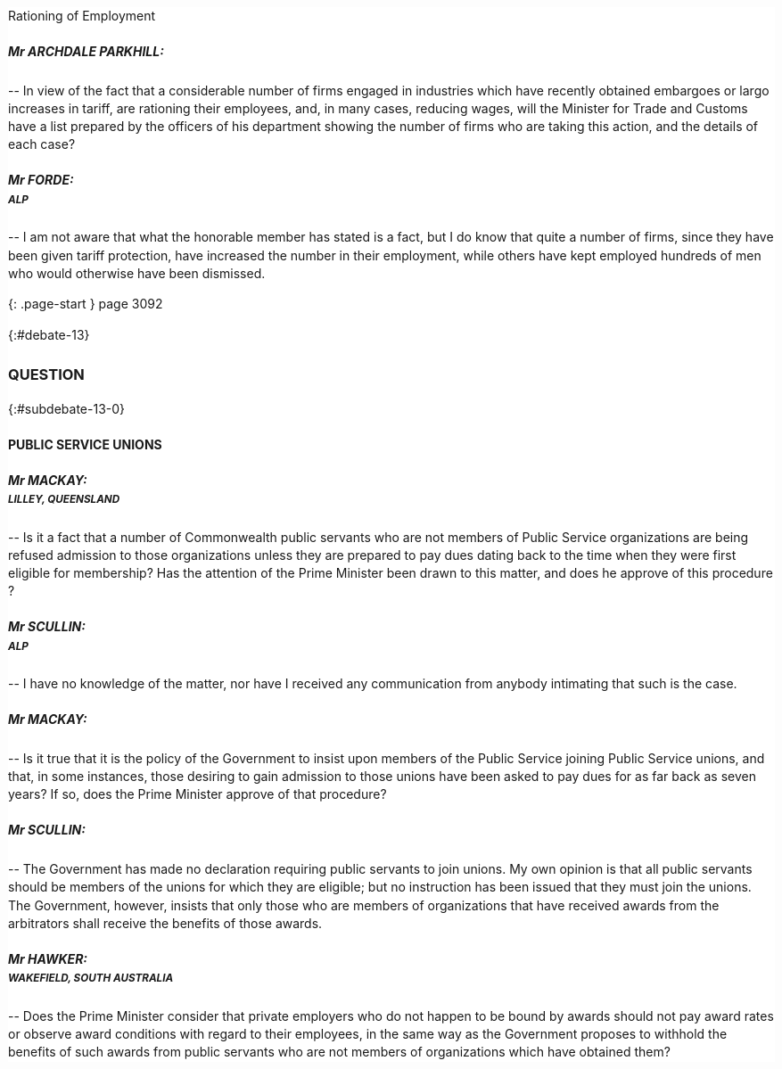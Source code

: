Rationing of Employment

##### Mr ARCHDALE PARKHILL:

-- In view of the fact that a considerable number of firms engaged in industries which have recently obtained embargoes or largo increases in tariff, are rationing their employees, and, in many cases, reducing wages, will the Minister for Trade and Customs have a list prepared by the officers of his department showing the number of firms who are taking this action, and the details of each case? 

##### Mr FORDE:<br><small class="text-muted">ALP</small>

-- I am not aware that what the honorable member has stated is a fact, but I do know that quite a  number  of firms, since they have been given tariff protection, have increased the number in their employment, while others have kept employed hundreds of men who would otherwise have been dismissed. 

{: .page-start }
page 3092

{:#debate-13}
### QUESTION

{:#subdebate-13-0}
#### PUBLIC SERVICE UNIONS

##### Mr MACKAY:<br><small class="text-muted">LILLEY, QUEENSLAND</small>

-- Is it a fact that a number of Commonwealth public servants who are not members of Public Service organizations are being refused admission to those organizations unless they are prepared to pay dues dating back to the time when they were first eligible for membership? Has the attention of the Prime Minister been drawn to this matter, and does he approve of this procedure ? 

##### Mr SCULLIN:<br><small class="text-muted">ALP</small>

-- I have no knowledge of the matter, nor have I received any communication from anybody intimating that such is the case. 

##### Mr MACKAY:

-- Is it true that it is the policy of the Government to insist upon members of the Public Service joining Public Service unions, and that, in some instances, those desiring to gain admission to those unions have been asked to pay dues for as far back as seven years? If so, does the Prime Minister approve of that procedure? 

##### Mr SCULLIN:

-- The Government has made no declaration requiring public servants to join unions. My own opinion is that all public servants should be members of the unions for which they are eligible; but no instruction has been issued that they must join the unions. The Government, however, insists that only those who are members of organizations that have received awards from the arbitrators shall receive the benefits of those awards. 

##### Mr HAWKER:<br><small class="text-muted">WAKEFIELD, SOUTH AUSTRALIA</small>

-- Does the Prime Minister consider that private employers who do not happen to be bound by awards should not pay award rates or observe award conditions with regard to their employees, in the same way as the Government proposes to withhold the benefits of such awards from public servants who are not members of organizations which have obtained them? 
